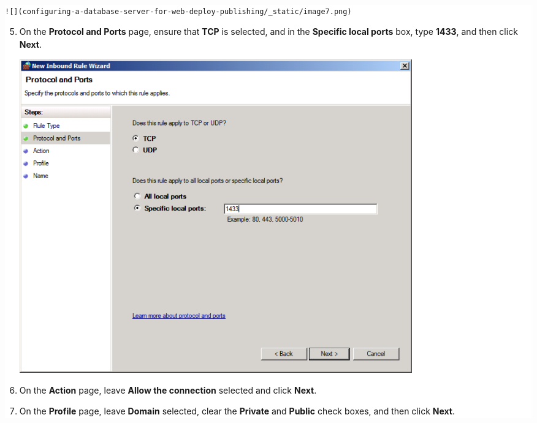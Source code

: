     ![](configuring-a-database-server-for-web-deploy-publishing/_static/image7.png)
5. On the **Protocol and Ports** page, ensure that **TCP** is selected, and in the **Specific local ports** box, type **1433**, and then click **Next**.

    ![](configuring-a-database-server-for-web-deploy-publishing/_static/image8.png)
6. On the **Action** page, leave **Allow the connection** selected and click **Next**.
7. On the **Profile** page, leave **Domain** selected, clear the **Private** and **Public** check boxes, and then click **Next**.
